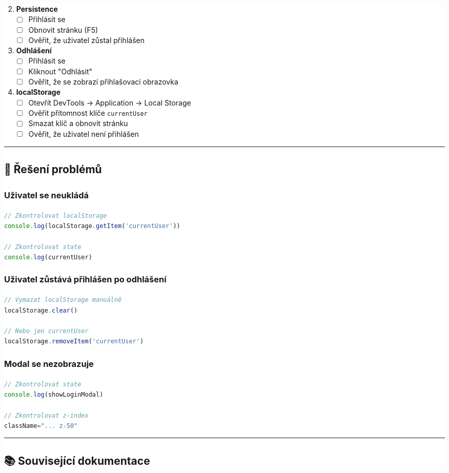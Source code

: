 2. **Persistence**
   - [ ] Přihlásit se
   - [ ] Obnovit stránku (F5)
   - [ ] Ověřit, že uživatel zůstal přihlášen

3. **Odhlášení**
   - [ ] Přihlásit se
   - [ ] Kliknout "Odhlásit"
   - [ ] Ověřit, že se zobrazí přihlašovací obrazovka

4. **localStorage**
   - [ ] Otevřít DevTools → Application → Local Storage
   - [ ] Ověřit přítomnost klíče `currentUser`
   - [ ] Smazat klíč a obnovit stránku
   - [ ] Ověřit, že uživatel není přihlášen

---

## 🐛 Řešení problémů

### **Uživatel se neukládá**

```javascript
// Zkontrolovat localStorage
console.log(localStorage.getItem('currentUser'))

// Zkontrolovat state
console.log(currentUser)
```

### **Uživatel zůstává přihlášen po odhlášení**

```javascript
// Vymazat localStorage manuálně
localStorage.clear()

// Nebo jen currentUser
localStorage.removeItem('currentUser')
```

### **Modal se nezobrazuje**

```javascript
// Zkontrolovat state
console.log(showLoginModal)

// Zkontrolovat z-index
className="... z-50"
```

---

## 📚 Související dokumentace
